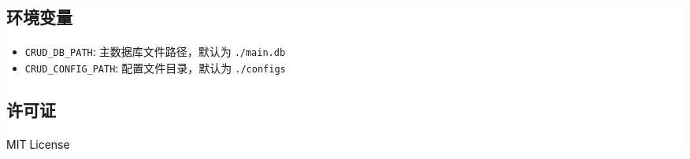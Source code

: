 ## 环境变量

- `CRUD_DB_PATH`: 主数据库文件路径，默认为 `./main.db`
- `CRUD_CONFIG_PATH`: 配置文件目录，默认为 `./configs`

## 许可证

MIT License